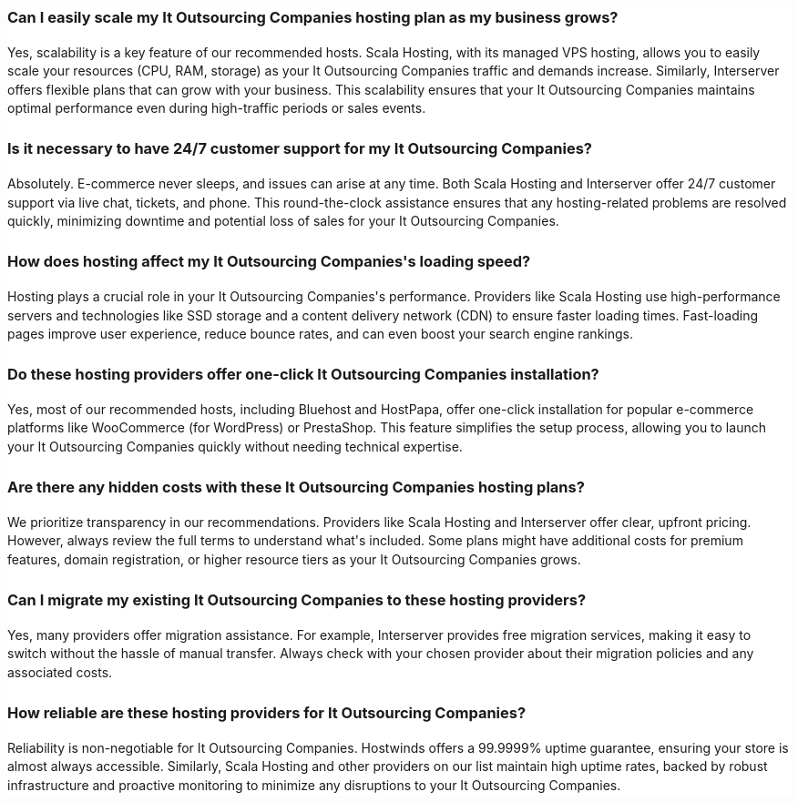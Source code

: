 ### Can I easily scale my It Outsourcing Companies hosting plan as my business grows? 
Yes, scalability is a key feature of our recommended hosts. Scala Hosting, with its managed VPS hosting, allows you to easily scale your resources (CPU, RAM, storage) as your It Outsourcing Companies traffic and demands increase. Similarly, Interserver offers flexible plans that can grow with your business. This scalability ensures that your It Outsourcing Companies maintains optimal performance even during high-traffic periods or sales events.

### Is it necessary to have 24/7 customer support for my It Outsourcing Companies? 
Absolutely. E-commerce never sleeps, and issues can arise at any time. Both Scala Hosting and Interserver offer 24/7 customer support via live chat, tickets, and phone. This round-the-clock assistance ensures that any hosting-related problems are resolved quickly, minimizing downtime and potential loss of sales for your It Outsourcing Companies.

### How does hosting affect my It Outsourcing Companies's loading speed? 
Hosting plays a crucial role in your It Outsourcing Companies's performance. Providers like Scala Hosting use high-performance servers and technologies like SSD storage and a content delivery network (CDN) to ensure faster loading times. Fast-loading pages improve user experience, reduce bounce rates, and can even boost your search engine rankings.

### Do these hosting providers offer one-click It Outsourcing Companies installation? 
Yes, most of our recommended hosts, including Bluehost and HostPapa, offer one-click installation for popular e-commerce platforms like WooCommerce (for WordPress) or PrestaShop. This feature simplifies the setup process, allowing you to launch your It Outsourcing Companies quickly without needing technical expertise.

### Are there any hidden costs with these It Outsourcing Companies hosting plans? 
We prioritize transparency in our recommendations. Providers like Scala Hosting and Interserver offer clear, upfront pricing. However, always review the full terms to understand what's included. Some plans might have additional costs for premium features, domain registration, or higher resource tiers as your It Outsourcing Companies grows.

### Can I migrate my existing It Outsourcing Companies to these hosting providers? 
Yes, many providers offer migration assistance. For example, Interserver provides free migration services, making it easy to switch without the hassle of manual transfer. Always check with your chosen provider about their migration policies and any associated costs.

### How reliable are these hosting providers for It Outsourcing Companies? 
Reliability is non-negotiable for It Outsourcing Companies. Hostwinds offers a 99.9999% uptime guarantee, ensuring your store is almost always accessible. Similarly, Scala Hosting and other providers on our list maintain high uptime rates, backed by robust infrastructure and proactive monitoring to minimize any disruptions to your It Outsourcing Companies.
